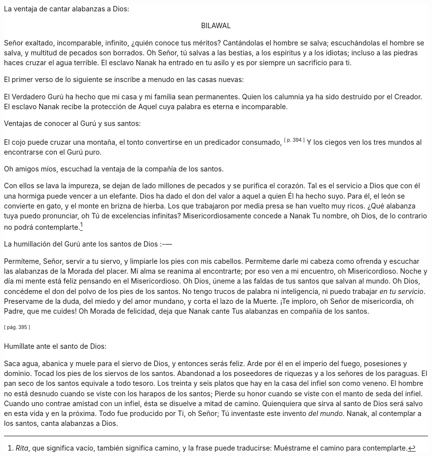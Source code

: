 La ventaja de cantar alabanzas a Dios:

<p style="text-align:center;">BILAWAL</p>

Señor exaltado, incomparable, infinito, ¿quién conoce tus méritos?
Cantándolas el hombre se salva; escuchándolas el hombre se salva, y multitud de pecados son borrados.
Oh Señor, tú salvas a las bestias, a los espíritus y a los idiotas; incluso a las piedras haces cruzar el agua terrible.
El esclavo Nanak ha entrado en tu asilo y es por siempre un sacrificio para ti.

El primer verso de lo siguiente se inscribe a menudo en las casas nuevas:

El Verdadero Gurú ha hecho que mi casa y mi familia sean permanentes.
Quien los calumnia ya ha sido destruido por el Creador.
El esclavo Nanak recibe la protección de Aquel cuya palabra es eterna e incomparable.

Ventajas de conocer al Gurú y sus santos:

El cojo puede cruzar una montaña, el tonto convertirse en un predicador consumado, <span id="p394"><sup><small>[ p. 394 ]</small></sup></span>
Y los ciegos ven los tres mundos al encontrarse con el Gurú puro.

Oh amigos míos, escuchad la ventaja de la compañía de los santos.

Con ellos se lava la impureza, se dejan de lado millones de pecados y se purifica el corazón.
Tal es el servicio a Dios que con él una hormiga puede vencer a un elefante.
Dios ha dado el don del valor a aquel a quien Él ha hecho suyo.
Para él, el león se convierte en gato, y el monte en brizna de hierba.
Los que trabajaron por media presa se han vuelto muy ricos.
¿Qué alabanza tuya puedo pronunciar, oh Tú de excelencias infinitas?
Misericordiosamente concede a Nanak Tu nombre, oh Dios, de lo contrario no podrá contemplarte.[^9]

La humillación del Gurú ante los santos de Dios :-—

Permíteme, Señor, servir a tu siervo, y limpiarle los pies con mis cabellos.
Permíteme darle mi cabeza como ofrenda y escuchar las alabanzas de la Morada del placer.
Mi alma se reanima al encontrarte; por eso ven a mi encuentro, oh Misericordioso.
Noche y día mi mente está feliz pensando en el Misericordioso.
Oh Dios, úneme a las faldas de tus santos que salvan al mundo.
Oh Dios, concédeme el don del polvo de los pies de los santos.
No tengo trucos de palabra ni inteligencia, ni puedo trabajar _en tu servicio_.
Preservame de la duda, del miedo y del amor mundano, y corta el lazo de la Muerte.
¡Te imploro, oh Señor de misericordia, oh Padre, que me cuides!
Oh Morada de felicidad, deja que Nanak cante Tus alabanzas en compañía de los santos.

<span id="p395"><sup><small>[ pág. 395 ]</small></sup></span>

Humíllate ante el santo de Dios:

Saca agua, abanica y muele para el siervo de Dios, y entonces serás feliz.
Arde por él en el imperio del fuego, posesiones y dominio.
Tocad los pies de los siervos de los santos.
Abandonad a los poseedores de riquezas y a los señores de los paraguas.
El pan seco de los santos equivale a todo tesoro.
Los treinta y seis platos que hay en la casa del infiel son como veneno.
El hombre no está desnudo cuando se viste con los harapos de los santos;
Pierde su honor cuando se viste con el manto de seda del infiel.
Cuando uno contrae amistad con un infiel, ésta se disuelve a mitad de camino.
Quienquiera que sirva al santo de Dios será salvo en esta vida y en la próxima.
Todo fue producido por Ti, oh Señor; Tú inventaste este invento _del mundo_.
Nanak, al contemplar a los santos, canta alabanzas a Dios.


[^1]: Esto corresponde a las expresiones inglesas: trillar paja batida, aventar paja, etc., etc.
[^2]: Has cometido muchos pecados.
[^3]: La medida Tilang es muy cantada por los baluches. Himnos en este
[^4]: También traducido como: jugar.
[^5]: Allah y Khuda utilizados en este verso son nombres musulmanes de Dios.
[^6]: Conocimiento divino.
[^7]: El mundo que ha sido proyectado por el Creador.
[^8]: Es decir, el hombre no pierde ni una partícula de la ventaja de la devoción.
[^9]: _Rita_, que significa vacío, también significa camino, y la frase puede traducirse: Muéstrame el camino para contemplarte.
[^10]: También traducido: El juego del cuerpo, la riqueza y la juventud ha terminado.
[^11]: _Duar_ en el original.
[^12]: Haz el bien a ti mismo, y luego ve y predica a los demás.
[^13]: _Ram kawach_. Literalmente: cota de malla de Dios; aunque el término también se aplica a un hechizo específico.
[^14]: Es decir, el hombre es aún más pecador.
[^15]: Un asistente que sostiene una lámpara en cada mano recorre el teatro iluminando el teatro.
[^16]: Los órganos de acción y percepción.
[^17]: Los cinco sentidos.
[^18]: El cuerpo.
[^19]: Pensamientos, fantasías, etc., etc.
[^20]: Es decir, la verdad habitaba dondequiera que había habitaciones humanas.
[^21]: _Dutera_—dos o tres. Los hombres estaban en grupos de seis y siete.
[^22]: El poder de Dios.
[^23]: Es decir, por organismos diferentes.
[^24]: Los hombres fueron sometidos a diferentes formas de transmigración.
[^25]: Están absorbidos en Dios, de quien surgieron.
[^26]: _Mat_. Literalmente—la vivienda de un Jogi.
[^27]: Esto se refiere a la práctica de los Jogis de fijar su respiración en diferentes partes del cuerpo y practicar la introspección.
[^28]: En compañía de los santos.
[^29]: Literalmente: la cuenta grande de un rosario.